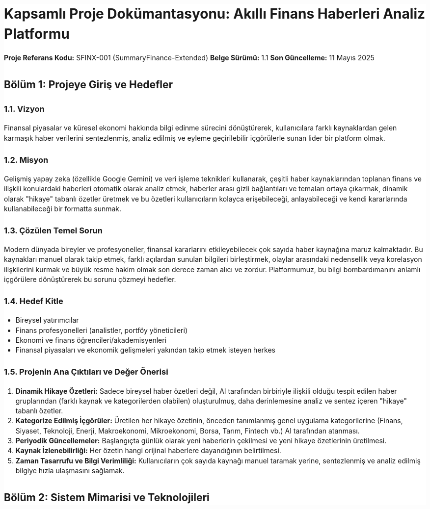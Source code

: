# Kapsamlı Proje Dokümantasyonu: Akıllı Finans Haberleri Analiz Platformu

**Proje Referans Kodu:** SFINX-001 (SummaryFinance-Extended)
**Belge Sürümü:** 1.1
**Son Güncelleme:** 11 Mayıs 2025

## Bölüm 1: Projeye Giriş ve Hedefler

### 1.1. Vizyon
Finansal piyasalar ve küresel ekonomi hakkında bilgi edinme sürecini dönüştürerek, kullanıcılara farklı kaynaklardan gelen karmaşık haber verilerini sentezlenmiş, analiz edilmiş ve eyleme geçirilebilir içgörülerle sunan lider bir platform olmak.

### 1.2. Misyon
Gelişmiş yapay zeka (özellikle Google Gemini) ve veri işleme teknikleri kullanarak, çeşitli haber kaynaklarından toplanan finans ve ilişkili konulardaki haberleri otomatik olarak analiz etmek, haberler arası gizli bağlantıları ve temaları ortaya çıkarmak, dinamik olarak "hikaye" tabanlı özetler üretmek ve bu özetleri kullanıcıların kolayca erişebileceği, anlayabileceği ve kendi kararlarında kullanabileceği bir formatta sunmak.

### 1.3. Çözülen Temel Sorun
Modern dünyada bireyler ve profesyoneller, finansal kararlarını etkileyebilecek çok sayıda haber kaynağına maruz kalmaktadır. Bu kaynakları manuel olarak takip etmek, farklı açılardan sunulan bilgileri birleştirmek, olaylar arasındaki nedensellik veya korelasyon ilişkilerini kurmak ve büyük resme hakim olmak son derece zaman alıcı ve zordur. Platformumuz, bu bilgi bombardımanını anlamlı içgörülere dönüştürerek bu sorunu çözmeyi hedefler.

### 1.4. Hedef Kitle
*   Bireysel yatırımcılar
*   Finans profesyonelleri (analistler, portföy yöneticileri)
*   Ekonomi ve finans öğrencileri/akademisyenleri
*   Finansal piyasaları ve ekonomik gelişmeleri yakından takip etmek isteyen herkes

### 1.5. Projenin Ana Çıktıları ve Değer Önerisi
1.  **Dinamik Hikaye Özetleri:** Sadece bireysel haber özetleri değil, AI tarafından birbiriyle ilişkili olduğu tespit edilen haber gruplarından (farklı kaynak ve kategorilerden olabilen) oluşturulmuş, daha derinlemesine analiz ve sentez içeren "hikaye" tabanlı özetler.
2.  **Kategorize Edilmiş İçgörüler:** Üretilen her hikaye özetinin, önceden tanımlanmış genel uygulama kategorilerine (Finans, Siyaset, Teknoloji, Enerji, Makroekonomi, Mikroekonomi, Borsa, Tarım, Fintech vb.) AI tarafından atanması.
3.  **Periyodik Güncellemeler:** Başlangıçta günlük olarak yeni haberlerin çekilmesi ve yeni hikaye özetlerinin üretilmesi.
4.  **Kaynak İzlenebilirliği:** Her özetin hangi orijinal haberlere dayandığının belirtilmesi.
5.  **Zaman Tasarrufu ve Bilgi Verimliliği:** Kullanıcıların çok sayıda kaynağı manuel taramak yerine, sentezlenmiş ve analiz edilmiş bilgiye hızla ulaşmasını sağlamak.

## Bölüm 2: Sistem Mimarisi ve Teknolojileri
